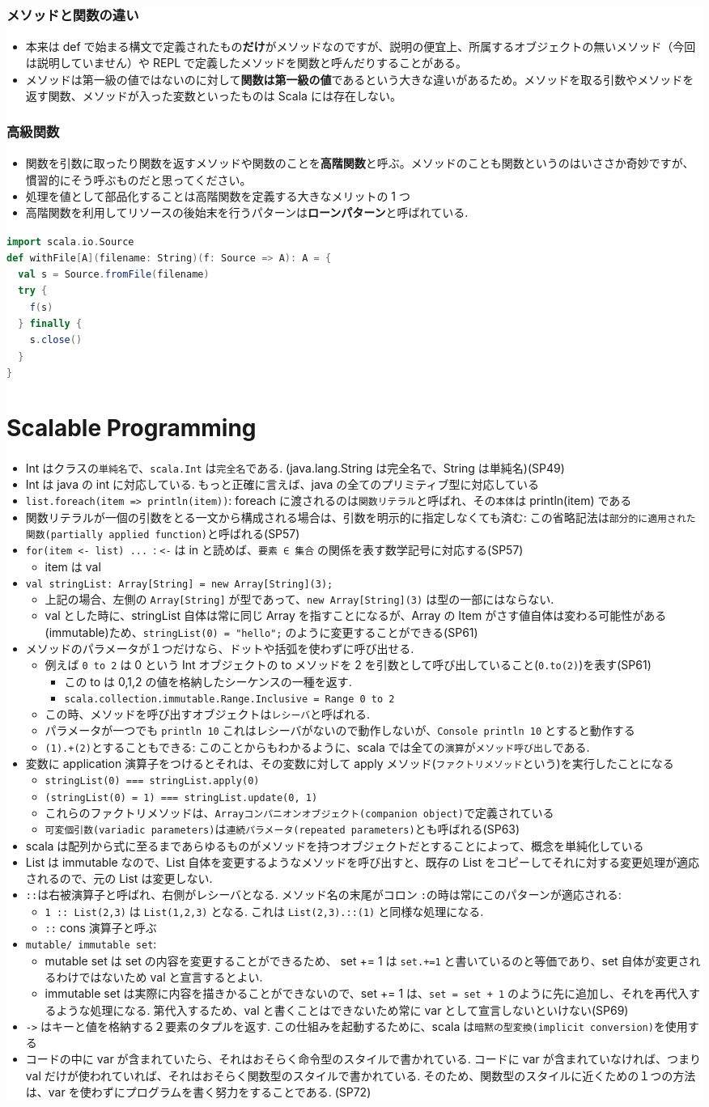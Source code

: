 ### メソッドと関数の違い

- 本来は def で始まる構文で定義されたもの**だけ**がメソッドなのですが、説明の便宜上、所属するオブジェクトの無いメソッド（今回は説明していません）や REPL で定義したメソッドを関数と呼んだりすることがある。
- メソッドは第一級の値ではないのに対して**関数は第一級の値**であるという大きな違いがあるため。メソッドを取る引数やメソッドを返す関数、メソッドが入った変数といったものは Scala には存在しない。

### 高級関数

- 関数を引数に取ったり関数を返すメソッドや関数のことを**高階関数**と呼ぶ。メソッドのことも関数というのはいささか奇妙ですが、慣習的にそう呼ぶものだと思ってください。
- 処理を値として部品化することは高階関数を定義する大きなメリットの 1 つ
- 高階関数を利用してリソースの後始末を行うパターンは**ローンパターン**と呼ばれている.

```scala
import scala.io.Source
def withFile[A](filename: String)(f: Source => A): A = {
  val s = Source.fromFile(filename)
  try {
    f(s)
  } finally {
    s.close()
  }
}
```

# Scalable Programming

- Int はクラスの`単純名`で、`scala.Int` は`完全名`である. (java.lang.String は完全名で、String は単純名)(SP49)
- Int は java の int に対応している. もっと正確に言えば、java の全てのプリミティブ型に対応している
- `list.foreach(item => println(item))`: foreach に渡されるのは`関数リテラル`と呼ばれ、その`本体`は println(item) である
- 関数リテラルが一個の引数をとる一文から構成される場合は、引数を明示的に指定しなくても済む: この省略記法は`部分的に適用された関数(partially applied function)`と呼ばれる(SP57)
- `for(item <- list) ... `: `<-` は in と読めば、`要素 ∈ 集合` の関係を表す数学記号に対応する(SP57)
  - item は val
- `val stringList: Array[String] = new Array[String](3);`
  - 上記の場合、左側の `Array[String]` が型であって、`new Array[String](3)` は型の一部にはならない.
  - val とした時に、stringList 自体は常に同じ Array を指すことになるが、Array の Item がさす値自体は変わる可能性がある(immutable)ため、`stringList(0) = "hello";` のように変更することができる(SP61)
- メソッドのパラメータが１つだけなら、ドットや括弧を使わずに呼び出せる.
  - 例えば `0 to 2` は 0 という Int オブジェクトの to メソッドを 2 を引数として呼び出していること(`0.to(2)`)を表す(SP61)
    - この to は 0,1,2 の値を格納したシーケンスの一種を返す.
    - `scala.collection.immutable.Range.Inclusive = Range 0 to 2`
  - この時、メソッドを呼び出すオブジェクトは`レシーバ`と呼ばれる.
  - パラメータが一つでも `println 10` これはレシーバがないので動作しないが、`Console println 10` とすると動作する
  - `(1).+(2)`とすることもできる: このことからもわかるように、scala では全ての`演算`が`メソッド呼び出し`である.
- 変数に application 演算子をつけるとそれは、その変数に対して apply メソッド(`ファクトリメソッド`という)を実行したことになる
  - `stringList(0) === stringList.apply(0)`
  - `(stringList(0) = 1) === stringList.update(0, 1)`
  - これらのファクトリメソッドは、`Arrayコンパニオンオブジェクト(companion object)`で定義されている
  - `可変個引数(variadic parameters)`は`連続パラメータ(repeated parameters)`とも呼ばれる(SP63)
- scala は配列から式に至るまであらゆるものがメソッドを持つオブジェクトだとすることによって、概念を単純化している
- List は immutable なので、List 自体を変更するようなメソッドを呼び出すと、既存の List をコピーしてそれに対する変更処理が適応されるので、元の List は変更しない.
- `::`は右被演算子と呼ばれ、右側がレシーバとなる. メソッド名の末尾がコロン `:`の時は常にこのパターンが適応される:
  - `1 :: List(2,3)` は `List(1,2,3)` となる. これは `List(2,3).::(1)` と同様な処理になる.
  - `::` cons 演算子と呼ぶ
- `mutable/ immutable set`:
  - mutable set は set の内容を変更することができるため、 set += 1 は `set.+=1` と書いているのと等価であり、set 自体が変更されるわけではないため val と宣言するとよい.
  - immutable set は実際に内容を描きかることができないので、set += 1 は、`set = set + 1` のように先に追加し、それを再代入するような処理になる. 第代入するため、val と書くことはできないため常に var として宣言しないといけない(SP69)
- `->` はキーと値を格納する２要素のタプルを返す. この仕組みを起動するために、scala は`暗黙の型変換(implicit conversion)`を使用する
- コードの中に var が含まれていたら、それはおそらく命令型のスタイルで書かれている. コードに var が含まれていなければ、つまり val だけが使われていれば、それはおそらく関数型のスタイルで書かれている. そのため、関数型のスタイルに近くための１つの方法は、var を使わずにプログラムを書く努力をすることである. (SP72)
